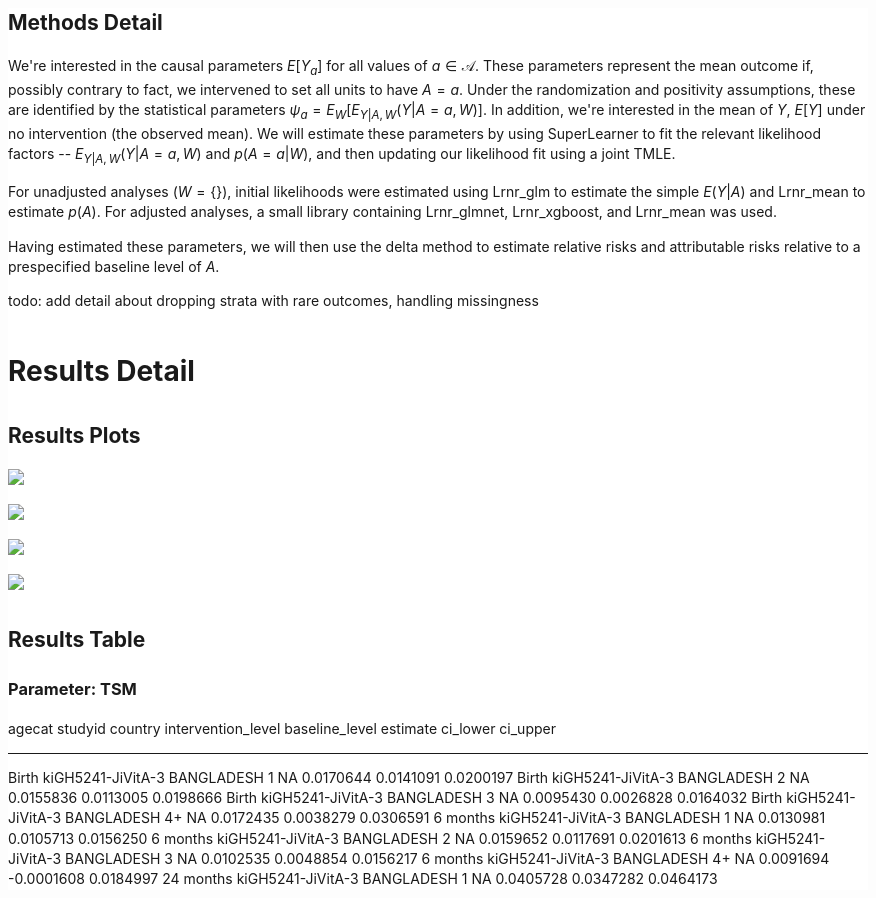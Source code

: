 ## Methods Detail

We're interested in the causal parameters $E[Y_a]$ for all values of $a \in \mathcal{A}$. These parameters represent the mean outcome if, possibly contrary to fact, we intervened to set all units to have $A=a$. Under the randomization and positivity assumptions, these are identified by the statistical parameters $\psi_a=E_W[E_{Y|A,W}(Y|A=a,W)]$.  In addition, we're interested in the mean of $Y$, $E[Y]$ under no intervention (the observed mean). We will estimate these parameters by using SuperLearner to fit the relevant likelihood factors -- $E_{Y|A,W}(Y|A=a,W)$ and $p(A=a|W)$, and then updating our likelihood fit using a joint TMLE.

For unadjusted analyses ($W=\{\}$), initial likelihoods were estimated using Lrnr_glm to estimate the simple $E(Y|A)$ and Lrnr_mean to estimate $p(A)$. For adjusted analyses, a small library containing Lrnr_glmnet, Lrnr_xgboost, and Lrnr_mean was used.

Having estimated these parameters, we will then use the delta method to estimate relative risks and attributable risks relative to a prespecified baseline level of $A$.

todo: add detail about dropping strata with rare outcomes, handling missingness







# Results Detail

## Results Plots
![](/tmp/edc08ca9-9fec-473a-9175-503cea355f0a/REPORT_files/figure-html/plot_tsm-1.png)

![](/tmp/edc08ca9-9fec-473a-9175-503cea355f0a/REPORT_files/figure-html/plot_rr-1.png)



![](/tmp/edc08ca9-9fec-473a-9175-503cea355f0a/REPORT_files/figure-html/plot_paf-1.png)

![](/tmp/edc08ca9-9fec-473a-9175-503cea355f0a/REPORT_files/figure-html/plot_par-1.png)

## Results Table

### Parameter: TSM


agecat      studyid             country      intervention_level   baseline_level     estimate     ci_lower    ci_upper
----------  ------------------  -----------  -------------------  ---------------  ----------  -----------  ----------
Birth       kiGH5241-JiVitA-3   BANGLADESH   1                    NA                0.0170644    0.0141091   0.0200197
Birth       kiGH5241-JiVitA-3   BANGLADESH   2                    NA                0.0155836    0.0113005   0.0198666
Birth       kiGH5241-JiVitA-3   BANGLADESH   3                    NA                0.0095430    0.0026828   0.0164032
Birth       kiGH5241-JiVitA-3   BANGLADESH   4+                   NA                0.0172435    0.0038279   0.0306591
6 months    kiGH5241-JiVitA-3   BANGLADESH   1                    NA                0.0130981    0.0105713   0.0156250
6 months    kiGH5241-JiVitA-3   BANGLADESH   2                    NA                0.0159652    0.0117691   0.0201613
6 months    kiGH5241-JiVitA-3   BANGLADESH   3                    NA                0.0102535    0.0048854   0.0156217
6 months    kiGH5241-JiVitA-3   BANGLADESH   4+                   NA                0.0091694   -0.0001608   0.0184997
24 months   kiGH5241-JiVitA-3   BANGLADESH   1                    NA                0.0405728    0.0347282   0.0464173